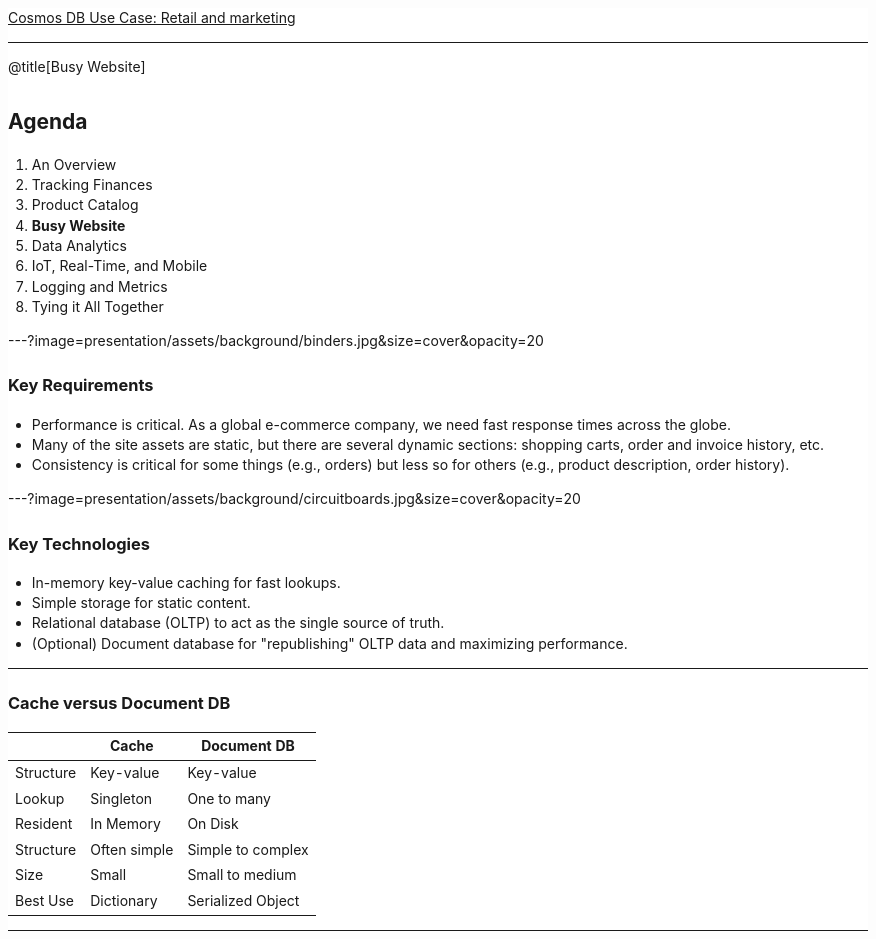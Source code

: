 <a href="https://docs.microsoft.com/en-us/azure/cosmos-db/use-cases#retail-and-marketing">Cosmos DB Use Case:  Retail and marketing</a>

---

@title[Busy Website]

## Agenda
1. An Overview
2. Tracking Finances
3. Product Catalog
4. **Busy Website**
5. Data Analytics
6. IoT, Real-Time, and Mobile
7. Logging and Metrics
8. Tying it All Together

---?image=presentation/assets/background/binders.jpg&size=cover&opacity=20

### Key Requirements

* Performance is critical.  As a global e-commerce company, we need fast response times across the globe.
* Many of the site assets are static, but there are several dynamic sections:  shopping carts, order and invoice history, etc.
* Consistency is critical for some things (e.g., orders) but less so for others (e.g., product description, order history).

---?image=presentation/assets/background/circuitboards.jpg&size=cover&opacity=20

### Key Technologies

* In-memory key-value caching for fast lookups.
* Simple storage for static content.
* Relational database (OLTP) to act as the single source of truth.
* (Optional) Document database for "republishing" OLTP data and maximizing performance.

---

### Cache versus Document DB

| | Cache     | Document DB |
| - | ------    | ----------  |
| Structure | Key-value | Key-value   |
| Lookup | Singleton | One to many |
| Resident | In Memory | On Disk |
| Structure | Often simple | Simple to complex |
| Size | Small | Small to medium |
| Best Use | Dictionary | Serialized Object |

---